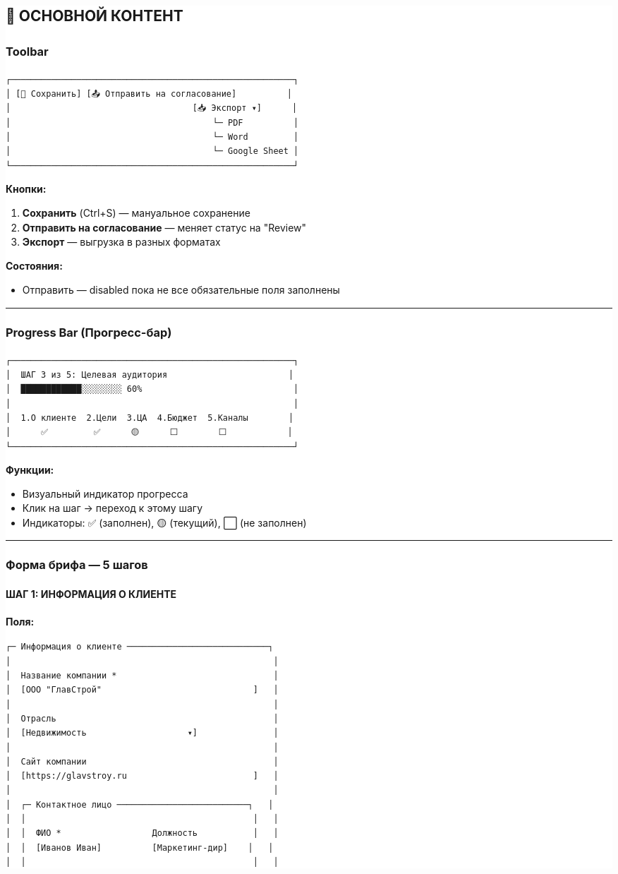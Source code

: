 
## 📝 ОСНОВНОЙ КОНТЕНТ

### Toolbar

```
┌────────────────────────────────────────────────────────┐
│ [💾 Сохранить] [📤 Отправить на согласование]          │
│                                    [📥 Экспорт ▾]      │
│                                        └─ PDF          │
│                                        └─ Word         │
│                                        └─ Google Sheet │
└────────────────────────────────────────────────────────┘
```

**Кнопки:**
1. **Сохранить** (Ctrl+S) — мануальное сохранение
2. **Отправить на согласование** — меняет статус на "Review"
3. **Экспорт** — выгрузка в разных форматах

**Состояния:**
- Отправить — disabled пока не все обязательные поля заполнены

---

### Progress Bar (Прогресс-бар)

```
┌────────────────────────────────────────────────────────┐
│  ШАГ 3 из 5: Целевая аудитория                        │
│  ████████████░░░░░░░░ 60%                              │
│                                                        │
│  1.О клиенте  2.Цели  3.ЦА  4.Бюджет  5.Каналы        │
│      ✅         ✅      🟡      ⬜        ⬜            │
└────────────────────────────────────────────────────────┘
```

**Функции:**
- Визуальный индикатор прогресса
- Клик на шаг → переход к этому шагу
- Индикаторы: ✅ (заполнен), 🟡 (текущий), ⬜ (не заполнен)

---

### Форма брифа — 5 шагов

#### ШАГ 1: ИНФОРМАЦИЯ О КЛИЕНТЕ

**Поля:**

```
┌─ Информация о клиенте ────────────────────────────┐
│                                                    │
│  Название компании *                               │
│  [ООО "ГлавСтрой"                              ]   │
│                                                    │
│  Отрасль                                           │
│  [Недвижимость                    ▾]               │
│                                                    │
│  Сайт компании                                     │
│  [https://glavstroy.ru                         ]   │
│                                                    │
│  ┌─ Контактное лицо ──────────────────────────┐   │
│  │                                             │   │
│  │  ФИО *                  Должность           │   │
│  │  [Иванов Иван]          [Маркетинг-дир]    │   │
│  │                                             │   │
```